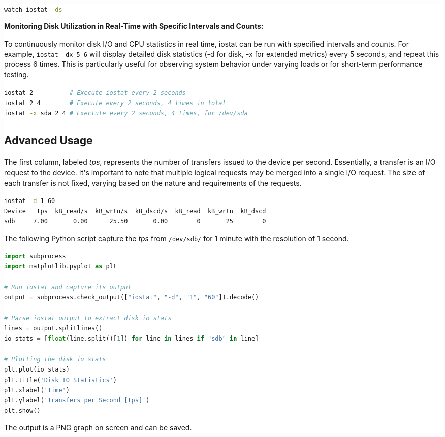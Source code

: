 ```bash
watch iostat -ds
```

__Monitoring Disk Utilization in Real-Time with Specific Intervals and Counts:__

To continuously monitor disk I/O and CPU statistics in real time, iostat can be
run with specified intervals and counts. For example, `iostat -dx 5 6` will
display detailed disk statistics (-d for disk, -x for extended metrics) every 5
seconds, and repeat this process 6 times. This is particularly useful for
observing system behavior under varying loads or for short-term performance
testing.

```bash
iostat 2          # Execute iostat every 2 seconds
iostat 2 4        # Execute every 2 seconds, 4 times in total
iostat -x sda 2 4 # Exectute every 2 seconds, 4 times, for /dev/sda
```

## Advanced Usage

The first column, labeled _tps_, represents the number of transfers issued to
the device per second. Essentially, a transfer is an I/O request to the device.
It's important to note that multiple logical requests may be merged into a
single I/O request. The size of each transfer is not fixed, varying based on
the nature and requirements of the requests.

```bash
iostat -d 1 60
Device   tps  kB_read/s  kB_wrtn/s  kB_dscd/s  kB_read  kB_wrtn  kB_dscd
sdb     7.00       0.00      25.50       0.00        0       25        0
```

The following Python [script](iostatplot) capture the _tps_ from `/dev/sdb/`
for 1 minute with the resolution of 1 second.

```python
import subprocess
import matplotlib.pyplot as plt

# Run iostat and capture its output
output = subprocess.check_output(["iostat", "-d", "1", "60"]).decode()

# Parse iostat output to extract disk io stats
lines = output.splitlines()
io_stats = [float(line.split()[1]) for line in lines if "sdb" in line]

# Plotting the disk io stats
plt.plot(io_stats)
plt.title('Disk IO Statistics')
plt.xlabel('Time')
plt.ylabel('Transfers per Second [tps]')
plt.show()
```

The output is a PNG graph on screen and can be saved.
